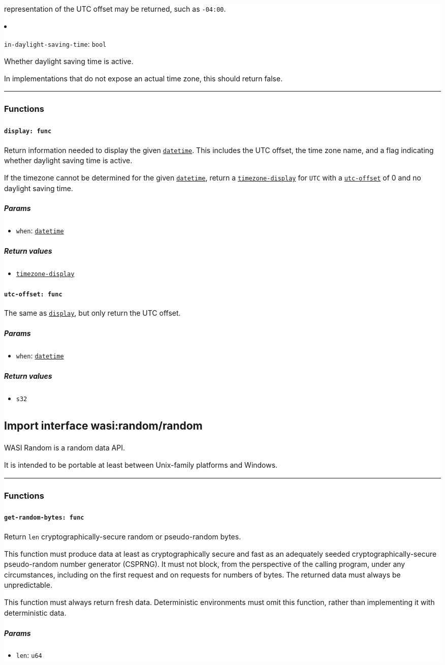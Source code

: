 representation of the UTC offset may be returned, such as <code>-04:00</code>.</p>
</li>
<li>
<p><a name="timezone_display.in_daylight_saving_time"><code>in-daylight-saving-time</code></a>: <code>bool</code></p>
<p>Whether daylight saving time is active.
<p>In implementations that do not expose an actual time zone, this
should return false.</p>
</li>
</ul>
<hr />
<h3>Functions</h3>
<h4><a name="display"><code>display: func</code></a></h4>
<p>Return information needed to display the given <a href="#datetime"><code>datetime</code></a>. This includes
the UTC offset, the time zone name, and a flag indicating whether
daylight saving time is active.</p>
<p>If the timezone cannot be determined for the given <a href="#datetime"><code>datetime</code></a>, return a
<a href="#timezone_display"><code>timezone-display</code></a> for <code>UTC</code> with a <a href="#utc_offset"><code>utc-offset</code></a> of 0 and no daylight
saving time.</p>
<h5>Params</h5>
<ul>
<li><a name="display.when"><code>when</code></a>: <a href="#datetime"><a href="#datetime"><code>datetime</code></a></a></li>
</ul>
<h5>Return values</h5>
<ul>
<li><a name="display.0"></a> <a href="#timezone_display"><a href="#timezone_display"><code>timezone-display</code></a></a></li>
</ul>
<h4><a name="utc_offset"><code>utc-offset: func</code></a></h4>
<p>The same as <a href="#display"><code>display</code></a>, but only return the UTC offset.</p>
<h5>Params</h5>
<ul>
<li><a name="utc_offset.when"><code>when</code></a>: <a href="#datetime"><a href="#datetime"><code>datetime</code></a></a></li>
</ul>
<h5>Return values</h5>
<ul>
<li><a name="utc_offset.0"></a> <code>s32</code></li>
</ul>
<h2><a name="wasi:random_random">Import interface wasi:random/random</a></h2>
<p>WASI Random is a random data API.</p>
<p>It is intended to be portable at least between Unix-family platforms and
Windows.</p>
<hr />
<h3>Functions</h3>
<h4><a name="get_random_bytes"><code>get-random-bytes: func</code></a></h4>
<p>Return <code>len</code> cryptographically-secure random or pseudo-random bytes.</p>
<p>This function must produce data at least as cryptographically secure and
fast as an adequately seeded cryptographically-secure pseudo-random
number generator (CSPRNG). It must not block, from the perspective of
the calling program, under any circumstances, including on the first
request and on requests for numbers of bytes. The returned data must
always be unpredictable.</p>
<p>This function must always return fresh data. Deterministic environments
must omit this function, rather than implementing it with deterministic
data.</p>
<h5>Params</h5>
<ul>
<li><a name="get_random_bytes.len"><code>len</code></a>: <code>u64</code></li>
</ul>